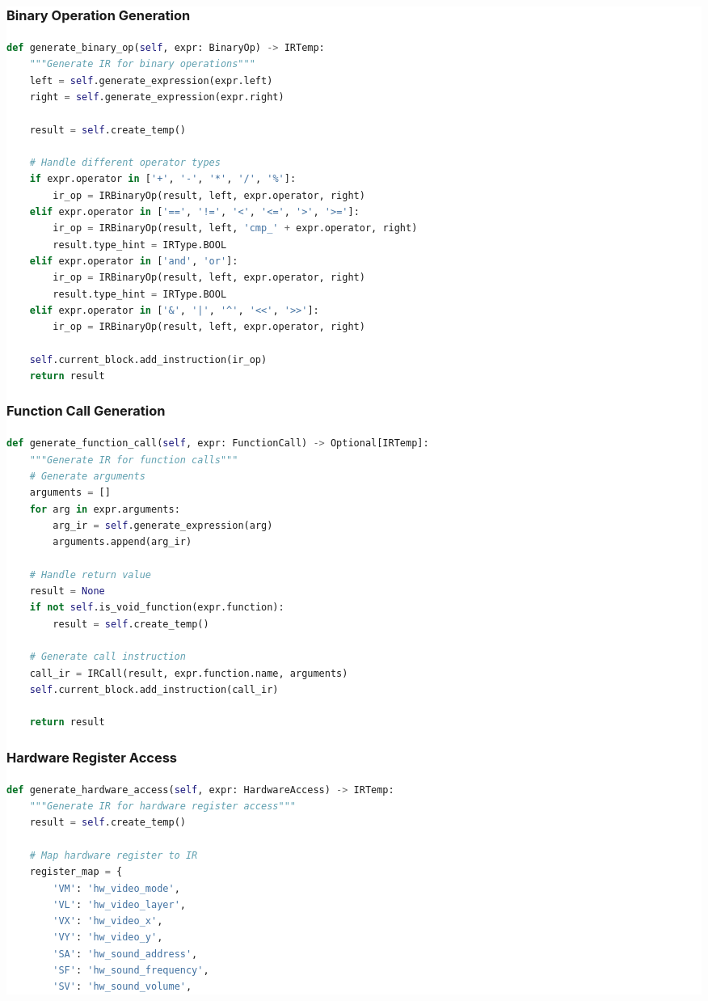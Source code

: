 ### Binary Operation Generation

```python
def generate_binary_op(self, expr: BinaryOp) -> IRTemp:
    """Generate IR for binary operations"""
    left = self.generate_expression(expr.left)
    right = self.generate_expression(expr.right)

    result = self.create_temp()

    # Handle different operator types
    if expr.operator in ['+', '-', '*', '/', '%']:
        ir_op = IRBinaryOp(result, left, expr.operator, right)
    elif expr.operator in ['==', '!=', '<', '<=', '>', '>=']:
        ir_op = IRBinaryOp(result, left, 'cmp_' + expr.operator, right)
        result.type_hint = IRType.BOOL
    elif expr.operator in ['and', 'or']:
        ir_op = IRBinaryOp(result, left, expr.operator, right)
        result.type_hint = IRType.BOOL
    elif expr.operator in ['&', '|', '^', '<<', '>>']:
        ir_op = IRBinaryOp(result, left, expr.operator, right)

    self.current_block.add_instruction(ir_op)
    return result
```

### Function Call Generation

```python
def generate_function_call(self, expr: FunctionCall) -> Optional[IRTemp]:
    """Generate IR for function calls"""
    # Generate arguments
    arguments = []
    for arg in expr.arguments:
        arg_ir = self.generate_expression(arg)
        arguments.append(arg_ir)

    # Handle return value
    result = None
    if not self.is_void_function(expr.function):
        result = self.create_temp()

    # Generate call instruction
    call_ir = IRCall(result, expr.function.name, arguments)
    self.current_block.add_instruction(call_ir)

    return result
```

### Hardware Register Access

```python
def generate_hardware_access(self, expr: HardwareAccess) -> IRTemp:
    """Generate IR for hardware register access"""
    result = self.create_temp()

    # Map hardware register to IR
    register_map = {
        'VM': 'hw_video_mode',
        'VL': 'hw_video_layer',
        'VX': 'hw_video_x',
        'VY': 'hw_video_y',
        'SA': 'hw_sound_address',
        'SF': 'hw_sound_frequency',
        'SV': 'hw_sound_volume',
```